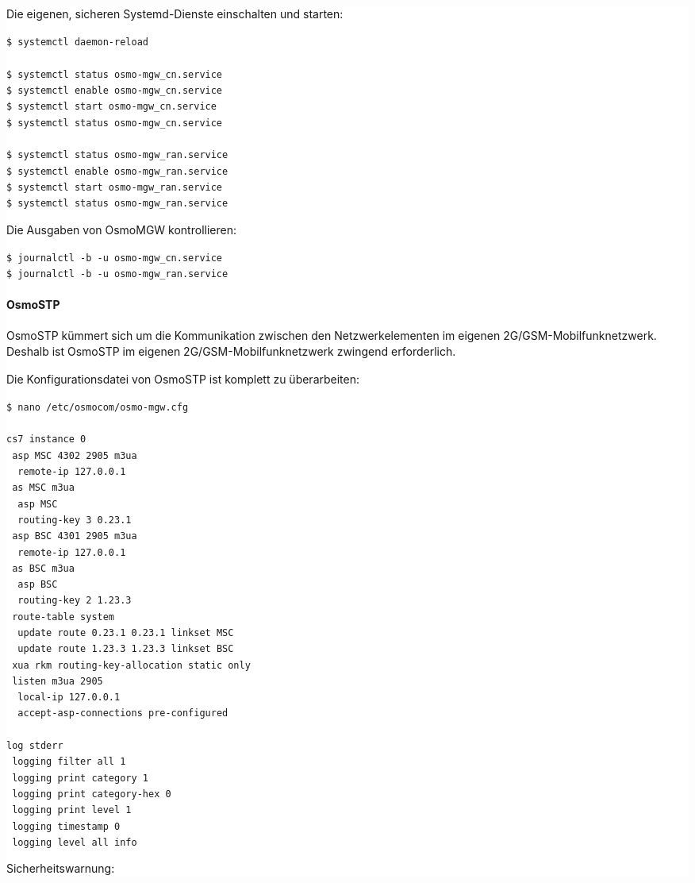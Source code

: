 Die eigenen, sicheren Systemd-Dienste einschalten und starten:

    $ systemctl daemon-reload

    $ systemctl status osmo-mgw_cn.service
    $ systemctl enable osmo-mgw_cn.service
    $ systemctl start osmo-mgw_cn.service
    $ systemctl status osmo-mgw_cn.service

    $ systemctl status osmo-mgw_ran.service
    $ systemctl enable osmo-mgw_ran.service
    $ systemctl start osmo-mgw_ran.service
    $ systemctl status osmo-mgw_ran.service         

Die Ausgaben von OsmoMGW kontrollieren:

    $ journalctl -b -u osmo-mgw_cn.service     
    $ journalctl -b -u osmo-mgw_ran.service

#### OsmoSTP
OsmoSTP kümmert sich um die Kommunikation zwischen den Netzwerkelementen im eigenen 2G/GSM-Mobilfunknetzwerk. Deshalb ist OsmoSTP im eigenen 2G/GSM-Mobilfunknetzwerk zwingend erforderlich. 

Die Konfigurationsdatei von OsmoSTP ist komplett zu überarbeiten:

    $ nano /etc/osmocom/osmo-mgw.cfg

    cs7 instance 0
     asp MSC 4302 2905 m3ua
      remote-ip 127.0.0.1
     as MSC m3ua
      asp MSC
      routing-key 3 0.23.1 
     asp BSC 4301 2905 m3ua
      remote-ip 127.0.0.1
     as BSC m3ua
      asp BSC
      routing-key 2 1.23.3
     route-table system
      update route 0.23.1 0.23.1 linkset MSC
      update route 1.23.3 1.23.3 linkset BSC
     xua rkm routing-key-allocation static only
     listen m3ua 2905
      local-ip 127.0.0.1
      accept-asp-connections pre-configured
    
    log stderr
     logging filter all 1   
     logging print category 1
     logging print category-hex 0
     logging print level 1
     logging timestamp 0
     logging level all info        

Sicherheitswarnung:
